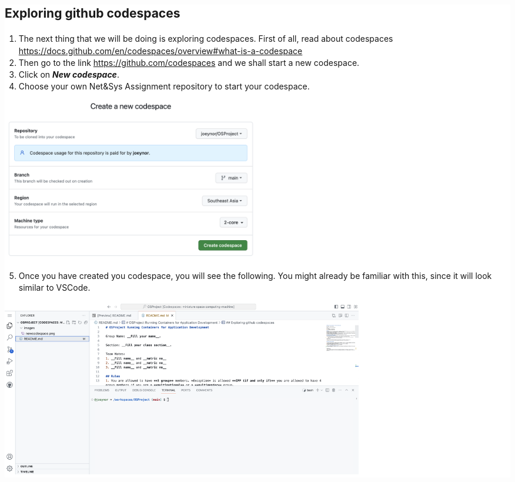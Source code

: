 
## Exploring github codespaces

1. The next thing that we will be doing is exploring codespaces. First of all, read about codespaces https://docs.github.com/en/codespaces/overview#what-is-a-codespace
2. Then go to the link https://github.com/codespaces and we shall start a new codespace.  
3. Click on ***New codespace***.
4. Choose your own Net&Sys Assignment repository to start your codespace.

 <img src="./images/newcodespace.png" width="50%">

5. Once you have created you codespace, you will see the following. You might already be familiar with this, since it will look similar to VSCode. 

 <img src="./images/UIwebvscode.png" width="70%">
